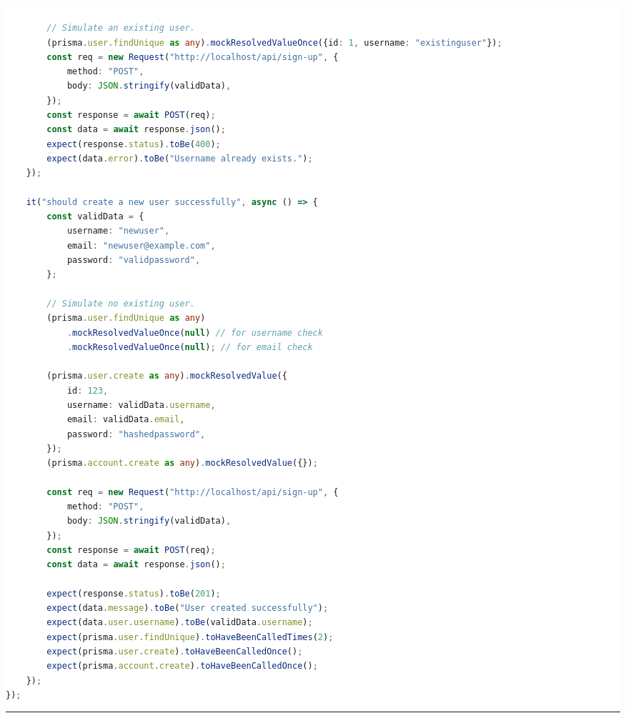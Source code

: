 ```ts

        // Simulate an existing user.
        (prisma.user.findUnique as any).mockResolvedValueOnce({id: 1, username: "existinguser"});
        const req = new Request("http://localhost/api/sign-up", {
            method: "POST",
            body: JSON.stringify(validData),
        });
        const response = await POST(req);
        const data = await response.json();
        expect(response.status).toBe(400);
        expect(data.error).toBe("Username already exists.");
    });

    it("should create a new user successfully", async () => {
        const validData = {
            username: "newuser",
            email: "newuser@example.com",
            password: "validpassword",
        };

        // Simulate no existing user.
        (prisma.user.findUnique as any)
            .mockResolvedValueOnce(null) // for username check
            .mockResolvedValueOnce(null); // for email check

        (prisma.user.create as any).mockResolvedValue({
            id: 123,
            username: validData.username,
            email: validData.email,
            password: "hashedpassword",
        });
        (prisma.account.create as any).mockResolvedValue({});

        const req = new Request("http://localhost/api/sign-up", {
            method: "POST",
            body: JSON.stringify(validData),
        });
        const response = await POST(req);
        const data = await response.json();

        expect(response.status).toBe(201);
        expect(data.message).toBe("User created successfully");
        expect(data.user.username).toBe(validData.username);
        expect(prisma.user.findUnique).toHaveBeenCalledTimes(2);
        expect(prisma.user.create).toHaveBeenCalledOnce();
        expect(prisma.account.create).toHaveBeenCalledOnce();
    });
});
```

---
